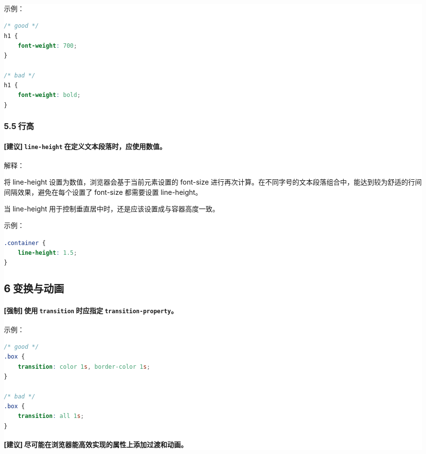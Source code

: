 示例：

```css
/* good */
h1 {
    font-weight: 700;
}

/* bad */
h1 {
    font-weight: bold;
}
```

### 5.5 行高


#### [建议] `line-height` 在定义文本段落时，应使用数值。

解释：

将 line-height 设置为数值，浏览器会基于当前元素设置的 font-size 进行再次计算。在不同字号的文本段落组合中，能达到较为舒适的行间间隔效果，避免在每个设置了 font-size 都需要设置 line-height。

当 line-height 用于控制垂直居中时，还是应该设置成与容器高度一致。


示例：

```css
.container {
    line-height: 1.5;
}
```



## 6 变换与动画



#### [强制] 使用 `transition` 时应指定 `transition-property`。

示例：

```css
/* good */
.box {
    transition: color 1s, border-color 1s;
}

/* bad */
.box {
    transition: all 1s;
}
```

#### [建议] 尽可能在浏览器能高效实现的属性上添加过渡和动画。
